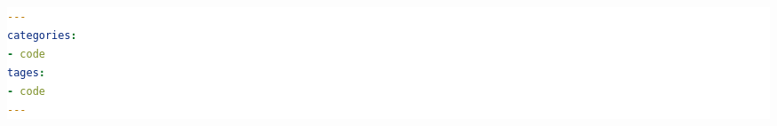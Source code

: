 ```yaml
---
categories:
- code
tages:
- code
---
```


<html lang="en">
  <head>
    <meta charset="utf-8">
    <meta name="viewport" content="width=device-width, initial-scale=1.0">
    <title>BC11 request模块</title>
    <style type="text/css" media="all">
      body {
        margin: 0;
        font-family: "Helvetica Neue", Helvetica, Arial, "Hiragino Sans GB", sans-serif;
        font-size: 14px;
        line-height: 20px;
        color: #777;
        background-color: white;
      }
      .container {
        width: 700px;
        margin-right: auto;
        margin-left: auto;
      }

      .post {
        font-family: Georgia, "Times New Roman", Times, "SimSun", serif;
        position: relative;
        padding: 70px;
        bottom: 0;
        overflow-y: auto;
        font-size: 16px;
        font-weight: normal;
        line-height: 25px;
        color: #515151;
      }

      .post h1{
        font-size: 50px;
        font-weight: 500;
        line-height: 60px;
        margin-bottom: 40px;
        color: inherit;
      }

      .post p {
        margin: 0 0 35px 0;
      }
